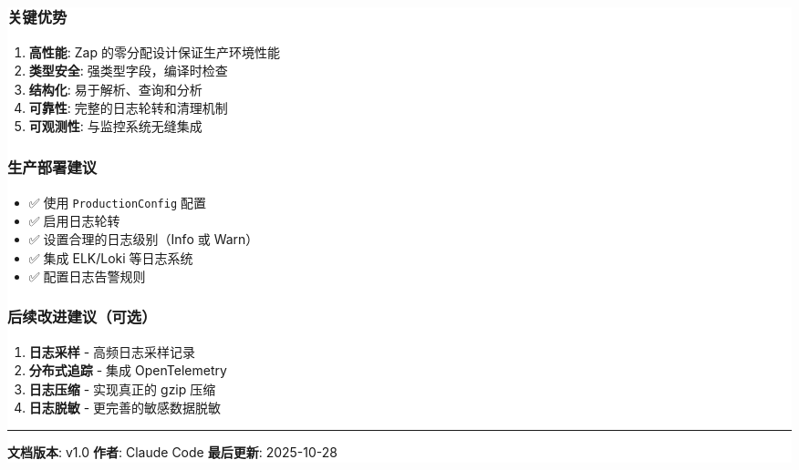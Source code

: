 ### 关键优势

1. **高性能**: Zap 的零分配设计保证生产环境性能
2. **类型安全**: 强类型字段，编译时检查
3. **结构化**: 易于解析、查询和分析
4. **可靠性**: 完整的日志轮转和清理机制
5. **可观测性**: 与监控系统无缝集成

### 生产部署建议

- ✅ 使用 `ProductionConfig` 配置
- ✅ 启用日志轮转
- ✅ 设置合理的日志级别（Info 或 Warn）
- ✅ 集成 ELK/Loki 等日志系统
- ✅ 配置日志告警规则

### 后续改进建议（可选）

1. **日志采样** - 高频日志采样记录
2. **分布式追踪** - 集成 OpenTelemetry
3. **日志压缩** - 实现真正的 gzip 压缩
4. **日志脱敏** - 更完善的敏感数据脱敏

---

**文档版本**: v1.0
**作者**: Claude Code
**最后更新**: 2025-10-28
